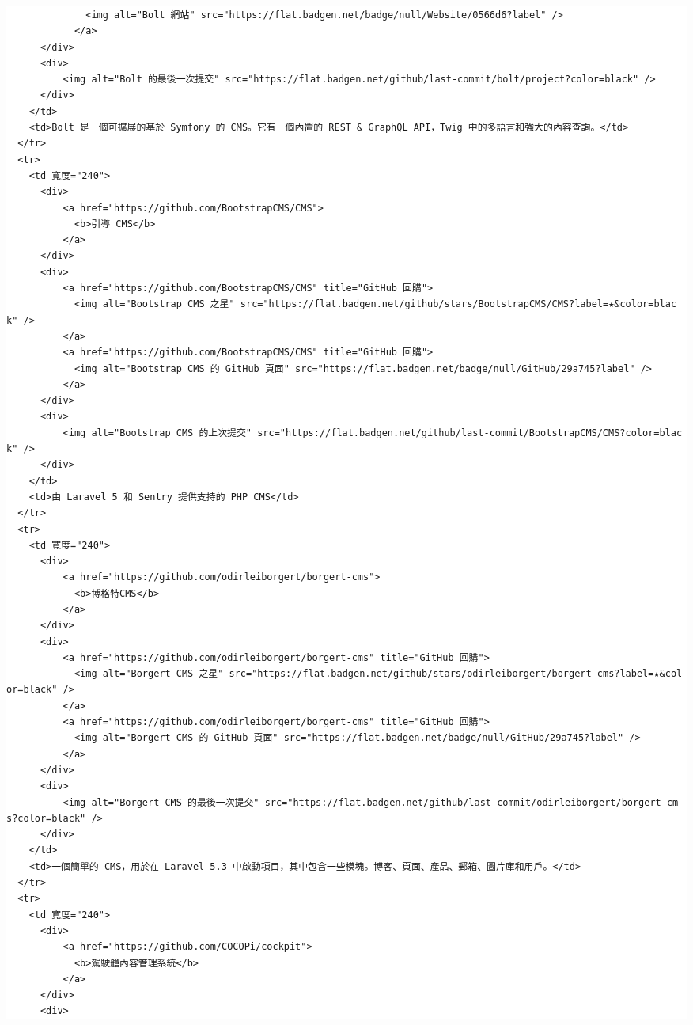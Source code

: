                   <img alt="Bolt 網站" src="https://flat.badgen.net/badge/null/Website/0566d6?label" />
                </a>
          </div>
          <div>
              <img alt="Bolt 的最後一次提交" src="https://flat.badgen.net/github/last-commit/bolt/project?color=black" />
          </div>
        </td>
        <td>Bolt 是一個可擴展的基於 Symfony 的 CMS。它有一個內置的 REST & GraphQL API，Twig 中的多語言和強大的內容查詢。</td>
      </tr>
      <tr>
        <td 寬度="240">
          <div>
              <a href="https://github.com/BootstrapCMS/CMS">
                <b>引導 CMS</b>
              </a>
          </div>
          <div>
              <a href="https://github.com/BootstrapCMS/CMS" title="GitHub 回購">
                <img alt="Bootstrap CMS 之星" src="https://flat.badgen.net/github/stars/BootstrapCMS/CMS?label=★&color=black" />
              </a>
              <a href="https://github.com/BootstrapCMS/CMS" title="GitHub 回購">
                <img alt="Bootstrap CMS 的 GitHub 頁面" src="https://flat.badgen.net/badge/null/GitHub/29a745?label" />
              </a>
          </div>
          <div>
              <img alt="Bootstrap CMS 的上次提交" src="https://flat.badgen.net/github/last-commit/BootstrapCMS/CMS?color=black" />
          </div>
        </td>
        <td>由 Laravel 5 和 Sentry 提供支持的 PHP CMS</td>
      </tr>
      <tr>
        <td 寬度="240">
          <div>
              <a href="https://github.com/odirleiborgert/borgert-cms">
                <b>博格特CMS</b>
              </a>
          </div>
          <div>
              <a href="https://github.com/odirleiborgert/borgert-cms" title="GitHub 回購">
                <img alt="Borgert CMS 之星" src="https://flat.badgen.net/github/stars/odirleiborgert/borgert-cms?label=★&color=black" />
              </a>
              <a href="https://github.com/odirleiborgert/borgert-cms" title="GitHub 回購">
                <img alt="Borgert CMS 的 GitHub 頁面" src="https://flat.badgen.net/badge/null/GitHub/29a745?label" />
              </a>
          </div>
          <div>
              <img alt="Borgert CMS 的最後一次提交" src="https://flat.badgen.net/github/last-commit/odirleiborgert/borgert-cms?color=black" />
          </div>
        </td>
        <td>一個簡單的 CMS，用於在 Laravel 5.3 中啟動項目，其中包含一些模塊。博客、頁面、產品、郵箱、圖片庫和用戶。</td>
      </tr>
      <tr>
        <td 寬度="240">
          <div>
              <a href="https://github.com/COCOPi/cockpit">
                <b>駕駛艙內容管理系統</b>
              </a>
          </div>
          <div>